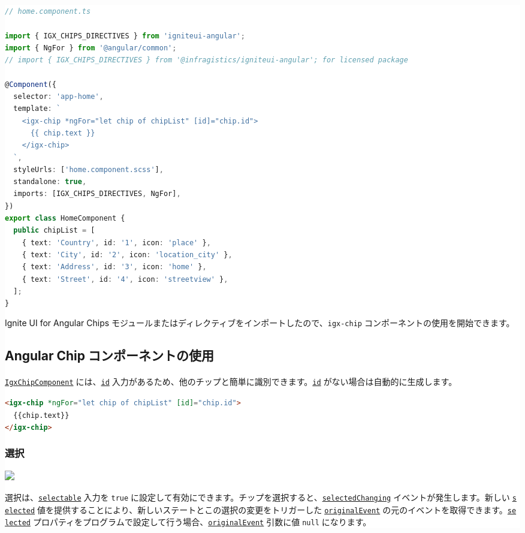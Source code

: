 ```typescript
// home.component.ts

import { IGX_CHIPS_DIRECTIVES } from 'igniteui-angular';
import { NgFor } from '@angular/common';
// import { IGX_CHIPS_DIRECTIVES } from '@infragistics/igniteui-angular'; for licensed package

@Component({
  selector: 'app-home',
  template: `
    <igx-chip *ngFor="let chip of chipList" [id]="chip.id">
      {{ chip.text }}
    </igx-chip>
  `,
  styleUrls: ['home.component.scss'],
  standalone: true,
  imports: [IGX_CHIPS_DIRECTIVES, NgFor],
})
export class HomeComponent {
  public chipList = [
    { text: 'Country', id: '1', icon: 'place' },
    { text: 'City', id: '2', icon: 'location_city' },
    { text: 'Address', id: '3', icon: 'home' },
    { text: 'Street', id: '4', icon: 'streetview' },
  ];
}
```

Ignite UI for Angular Chips モジュールまたはディレクティブをインポートしたので、`igx-chip` コンポーネントの使用を開始できます。

## Angular Chip コンポーネントの使用

[`IgxChipComponent`]({environment:angularApiUrl}/classes/igxchipcomponent.html) には、[`id`]({environment:angularApiUrl}/classes/igxchipcomponent.html#id) 入力があるため、他のチップと簡単に識別できます。[`id`]({environment:angularApiUrl}/classes/igxchipcomponent.html#id) がない場合は自動的に生成します。

```html
<igx-chip *ngFor="let chip of chipList" [id]="chip.id">
  {{chip.text}}
</igx-chip>
```

### 選択

<img class="responsive-img"  src="../images/chip/selecting_default.gif" />

選択は、[`selectable`]({environment:angularApiUrl}/classes/igxchipcomponent.html#selectable) 入力を `true` に設定して有効にできます。チップを選択すると、[`selectedChanging`]({environment:angularApiUrl}/classes/igxchipcomponent.html#selectedChanging) イベントが発生します。新しい [`selected`]({environment:angularApiUrl}/interfaces/ichipselecteventargs.html#selected) 値を提供することにより、新しいステートとこの選択の変更をトリガーした [`originalEvent`]({environment:angularApiUrl}/interfaces/ichipselecteventargs.html#originalEvent) の元のイベントを取得できます。[`selected`]({environment:angularApiUrl}/interfaces/ichipselecteventargs.html#selected) プロパティをプログラムで設定して行う場合、[`originalEvent`]({environment:angularApiUrl}/interfaces/ichipselecteventargs.html#originalEvent) 引数に値 `null` になります。
